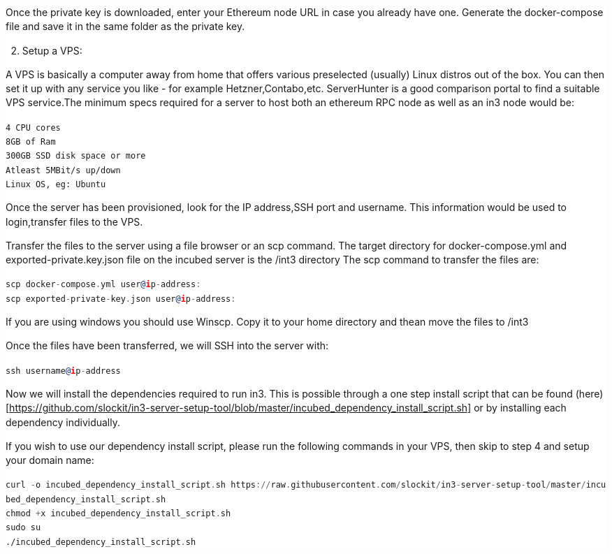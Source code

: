 Once the private key is downloaded, enter your Ethereum node URL in case you already have one. Generate the 
docker-compose file and save it in the same folder as the private key. 

2. Setup a VPS:

A VPS is basically a computer away from home that offers various preselected (usually) Linux distros out of the box. 
You can then set it up with any service you like - for example Hetzner,Contabo,etc. ServerHunter is a good comparison portal
to find a suitable VPS service.The minimum specs required for a server to host both an ethereum RPC node 
as well as an in3 node would be: 

```
4 CPU cores
8GB of Ram
300GB SSD disk space or more
Atleast 5MBit/s up/down
Linux OS, eg: Ubuntu
```

Once the server has been provisioned, look for the IP address,SSH port and username. This information would be used to login,transfer files
 to the VPS.

Transfer the files to the server using a file browser or an scp command. The target directory for docker-compose.yml and exported-private.key.json file on the incubed server is the /int3 directory  The scp command to transfer the files are: 
```asm
scp docker-compose.yml user@ip-address:
scp exported-private-key.json user@ip-address:
```
If you are using windows you should use Winscp. Copy it to your home directory and thean move the files to /int3

Once the files have been transferred, we will SSH into the server with:

```asm
ssh username@ip-address
```
Now we will install the dependencies required to run in3. This is possible through a one step install script that can be
found (here)[https://github.com/slockit/in3-server-setup-tool/blob/master/incubed_dependency_install_script.sh] or 
by installing each dependency individually. 

If you wish to use our dependency install script, please run the following commands in your VPS, then skip to step 4 and setup your domain name:
```asm
curl -o incubed_dependency_install_script.sh https://raw.githubusercontent.com/slockit/in3-server-setup-tool/master/incubed_dependency_install_script.sh 
chmod +x incubed_dependency_install_script.sh
sudo su
./incubed_dependency_install_script.sh
```
